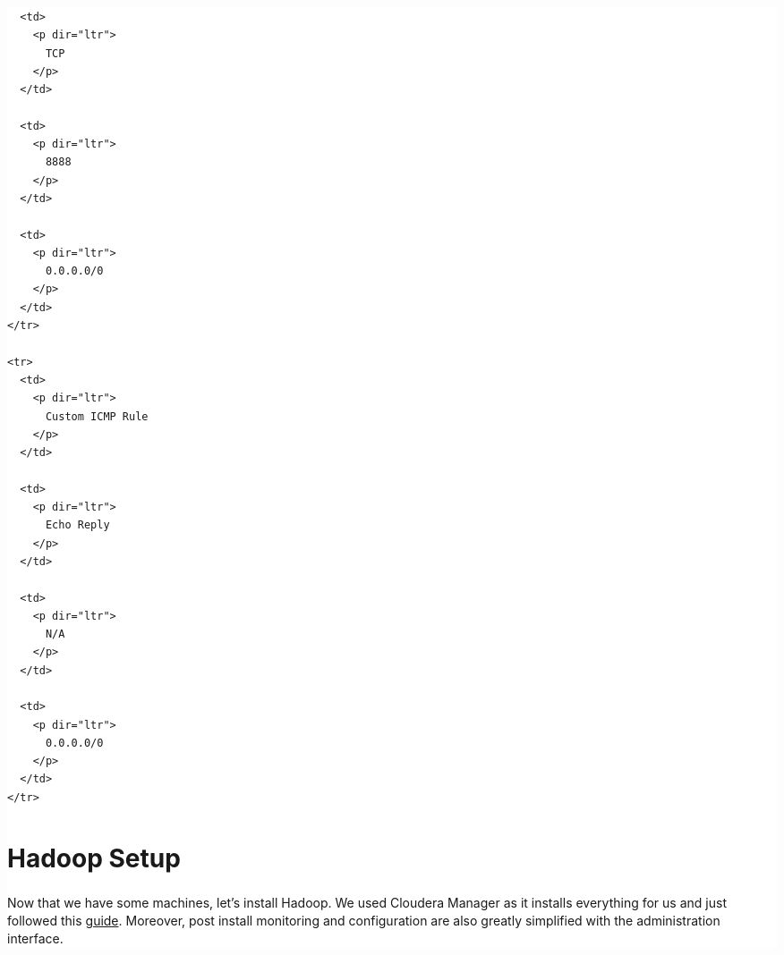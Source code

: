      <td>
        <p dir="ltr">
          TCP
        </p>
      </td>

      <td>
        <p dir="ltr">
          8888
        </p>
      </td>

      <td>
        <p dir="ltr">
          0.0.0.0/0
        </p>
      </td>
    </tr>

    <tr>
      <td>
        <p dir="ltr">
          Custom ICMP Rule
        </p>
      </td>

      <td>
        <p dir="ltr">
          Echo Reply
        </p>
      </td>

      <td>
        <p dir="ltr">
          N/A
        </p>
      </td>

      <td>
        <p dir="ltr">
          0.0.0.0/0
        </p>
      </td>
    </tr>
  </table>
</div>

<h1 dir="ltr">
  Hadoop Setup
</h1>

<p dir="ltr">
  Now that we have some machines, let’s install Hadoop. We used Cloudera Manager as it installs everything for us and just followed this <a href="http://www.cloudera.com/content/cloudera-content/cloudera-docs/CM5/latest/Cloudera-Manager-Installation-Guide/cm5ig_install_on_ec2.html#cmig_topic_8_1_unique_1">guide</a>. Moreover, post install monitoring and configuration are also greatly simplified with the administration interface.
</p>
